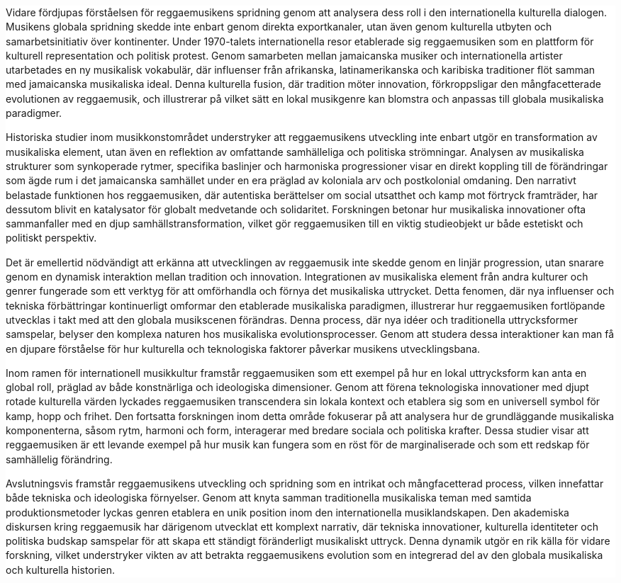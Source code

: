 Vidare fördjupas förståelsen för reggaemusikens spridning genom att analysera dess roll i den
internationella kulturella dialogen. Musikens globala spridning skedde inte enbart genom direkta
exportkanaler, utan även genom kulturella utbyten och samarbetsinitiativ över kontinenter. Under
1970-talets internationella resor etablerade sig reggaemusiken som en plattform för kulturell
representation och politisk protest. Genom samarbeten mellan jamaicanska musiker och internationella
artister utarbetades en ny musikalisk vokabulär, där influenser från afrikanska, latinamerikanska
och karibiska traditioner flöt samman med jamaicanska musikaliska ideal. Denna kulturella fusion,
där tradition möter innovation, förkroppsligar den mångfacetterade evolutionen av reggaemusik, och
illustrerar på vilket sätt en lokal musikgenre kan blomstra och anpassas till globala musikaliska
paradigmer.

Historiska studier inom musikkonstområdet understryker att reggaemusikens utveckling inte enbart
utgör en transformation av musikaliska element, utan även en reflektion av omfattande samhälleliga
och politiska strömningar. Analysen av musikaliska strukturer som synkoperade rytmer, specifika
baslinjer och harmoniska progressioner visar en direkt koppling till de förändringar som ägde rum i
det jamaicanska samhället under en era präglad av koloniala arv och postkolonial omdaning. Den
narrativt belastade funktionen hos reggaemusiken, där autentiska berättelser om social utsatthet och
kamp mot förtryck framträder, har dessutom blivit en katalysator för globalt medvetande och
solidaritet. Forskningen betonar hur musikaliska innovationer ofta sammanfaller med en djup
samhällstransformation, vilket gör reggaemusiken till en viktig studieobjekt ur både estetiskt och
politiskt perspektiv.

Det är emellertid nödvändigt att erkänna att utvecklingen av reggaemusik inte skedde genom en linjär
progression, utan snarare genom en dynamisk interaktion mellan tradition och innovation.
Integrationen av musikaliska element från andra kulturer och genrer fungerade som ett verktyg för
att omförhandla och förnya det musikaliska uttrycket. Detta fenomen, där nya influenser och tekniska
förbättringar kontinuerligt omformar den etablerade musikaliska paradigmen, illustrerar hur
reggaemusiken fortlöpande utvecklas i takt med att den globala musikscenen förändras. Denna process,
där nya idéer och traditionella uttrycksformer samspelar, belyser den komplexa naturen hos
musikaliska evolutionsprocesser. Genom att studera dessa interaktioner kan man få en djupare
förståelse för hur kulturella och teknologiska faktorer påverkar musikens utvecklingsbana.

Inom ramen för internationell musikkultur framstår reggaemusiken som ett exempel på hur en lokal
uttrycksform kan anta en global roll, präglad av både konstnärliga och ideologiska dimensioner.
Genom att förena teknologiska innovationer med djupt rotade kulturella värden lyckades reggaemusiken
transcendera sin lokala kontext och etablera sig som en universell symbol för kamp, hopp och frihet.
Den fortsatta forskningen inom detta område fokuserar på att analysera hur de grundläggande
musikaliska komponenterna, såsom rytm, harmoni och form, interagerar med bredare sociala och
politiska krafter. Dessa studier visar att reggaemusiken är ett levande exempel på hur musik kan
fungera som en röst för de marginaliserade och som ett redskap för samhällelig förändring.

Avslutningsvis framstår reggaemusikens utveckling och spridning som en intrikat och mångfacetterad
process, vilken innefattar både tekniska och ideologiska förnyelser. Genom att knyta samman
traditionella musikaliska teman med samtida produktionsmetoder lyckas genren etablera en unik
position inom den internationella musiklandskapen. Den akademiska diskursen kring reggaemusik har
därigenom utvecklat ett komplext narrativ, där tekniska innovationer, kulturella identiteter och
politiska budskap samspelar för att skapa ett ständigt föränderligt musikaliskt uttryck. Denna
dynamik utgör en rik källa för vidare forskning, vilket understryker vikten av att betrakta
reggaemusikens evolution som en integrerad del av den globala musikaliska och kulturella historien.
